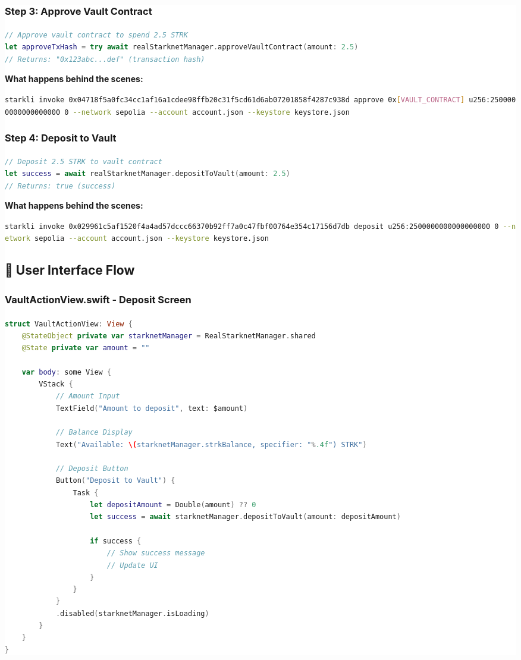 ### **Step 3: Approve Vault Contract**
```swift
// Approve vault contract to spend 2.5 STRK
let approveTxHash = try await realStarknetManager.approveVaultContract(amount: 2.5)
// Returns: "0x123abc...def" (transaction hash)
```

**What happens behind the scenes:**
```bash
starkli invoke 0x04718f5a0fc34cc1af16a1cdee98ffb20c31f5cd61d6ab07201858f4287c938d approve 0x[VAULT_CONTRACT] u256:2500000000000000000 0 --network sepolia --account account.json --keystore keystore.json
```

### **Step 4: Deposit to Vault**
```swift
// Deposit 2.5 STRK to vault contract
let success = await realStarknetManager.depositToVault(amount: 2.5)
// Returns: true (success)
```

**What happens behind the scenes:**
```bash
starkli invoke 0x029961c5af1520f4a4ad57dccc66370b92ff7a0c47fbf00764e354c17156d7db deposit u256:2500000000000000000 0 --network sepolia --account account.json --keystore keystore.json
```

## 📱 User Interface Flow

### **VaultActionView.swift - Deposit Screen**

```swift
struct VaultActionView: View {
    @StateObject private var starknetManager = RealStarknetManager.shared
    @State private var amount = ""
    
    var body: some View {
        VStack {
            // Amount Input
            TextField("Amount to deposit", text: $amount)
            
            // Balance Display
            Text("Available: \(starknetManager.strkBalance, specifier: "%.4f") STRK")
            
            // Deposit Button
            Button("Deposit to Vault") {
                Task {
                    let depositAmount = Double(amount) ?? 0
                    let success = await starknetManager.depositToVault(amount: depositAmount)
                    
                    if success {
                        // Show success message
                        // Update UI
                    }
                }
            }
            .disabled(starknetManager.isLoading)
        }
    }
}
```

